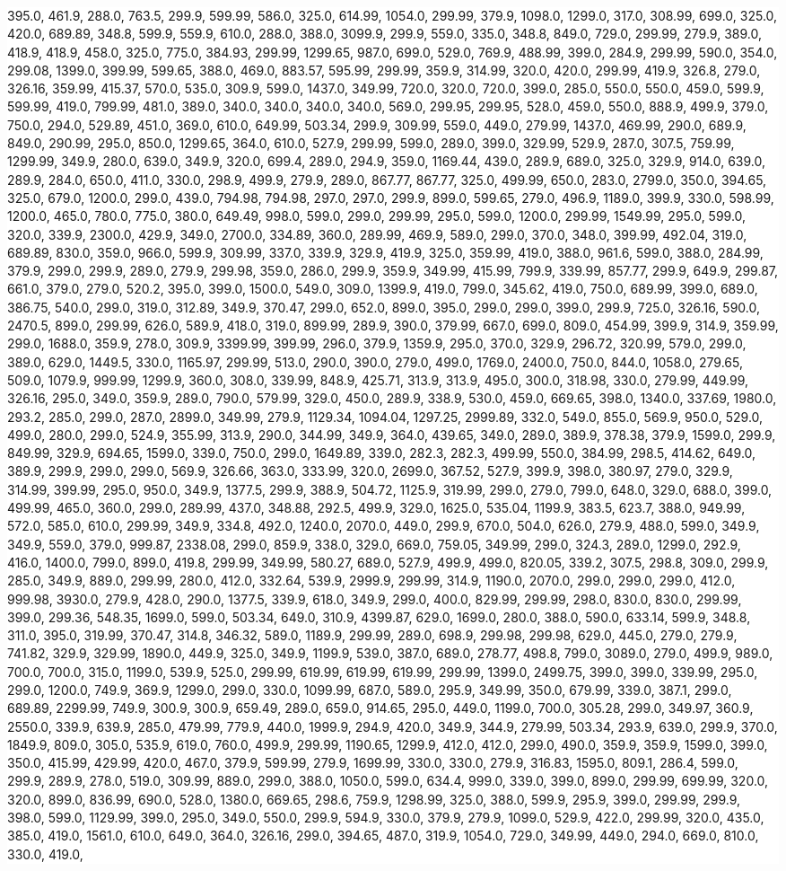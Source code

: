 395.0, 461.9, 288.0, 763.5, 299.9, 599.99, 586.0, 325.0, 614.99, 1054.0, 299.99, 379.9, 1098.0, 1299.0, 317.0, 308.99, 699.0, 325.0, 420.0, 689.89, 348.8, 599.9, 559.9, 610.0, 288.0, 388.0, 3099.9, 299.9, 559.0, 335.0, 348.8, 849.0, 729.0, 299.99, 279.9, 389.0, 418.9, 418.9, 458.0, 325.0, 775.0, 384.93, 299.99, 1299.65, 987.0, 699.0, 529.0, 769.9, 488.99, 399.0, 284.9, 299.99, 590.0, 354.0, 299.08, 1399.0, 399.99, 599.65, 388.0, 469.0, 883.57, 595.99, 299.99, 359.9, 314.99, 320.0, 420.0, 299.99, 419.9, 326.8, 279.0, 326.16, 359.99, 415.37, 570.0, 535.0, 309.9, 599.0, 1437.0, 349.99, 720.0, 320.0, 720.0, 399.0, 285.0, 550.0, 550.0, 459.0, 599.9, 599.99, 419.0, 799.99, 481.0, 389.0, 340.0, 340.0, 340.0, 340.0, 569.0, 299.95, 299.95, 528.0, 459.0, 550.0, 888.9, 499.9, 379.0, 750.0, 294.0, 529.89, 451.0, 369.0, 610.0, 649.99, 503.34, 299.9, 309.99, 559.0, 449.0, 279.99, 1437.0, 469.99, 290.0, 689.9, 849.0, 290.99, 295.0, 850.0, 1299.65, 364.0, 610.0, 527.9, 299.99, 599.0, 289.0, 399.0, 329.99, 529.9, 287.0, 307.5, 759.99, 1299.99, 349.9, 280.0, 639.0, 349.9, 320.0, 699.4, 289.0, 294.9, 359.0, 1169.44, 439.0, 289.9, 689.0, 325.0, 329.9, 914.0, 639.0, 289.9, 284.0, 650.0, 411.0, 330.0, 298.9, 499.9, 279.9, 289.0, 867.77, 867.77, 325.0, 499.99, 650.0, 283.0, 2799.0, 350.0, 394.65, 325.0, 679.0, 1200.0, 299.0, 439.0, 794.98, 794.98, 297.0, 297.0, 299.9, 899.0, 599.65, 279.0, 496.9, 1189.0, 399.9, 330.0, 598.99, 1200.0, 465.0, 780.0, 775.0, 380.0, 649.49, 998.0, 599.0, 299.0, 299.99, 295.0, 599.0, 1200.0, 299.99, 1549.99, 295.0, 599.0, 320.0, 339.9, 2300.0, 429.9, 349.0, 2700.0, 334.89, 360.0, 289.99, 469.9, 589.0, 299.0, 370.0, 348.0, 399.99, 492.04, 319.0, 689.89, 830.0, 359.0, 966.0, 599.9, 309.99, 337.0, 339.9, 329.9, 419.9, 325.0, 359.99, 419.0, 388.0, 961.6, 599.0, 388.0, 284.99, 379.9, 299.0, 299.9, 289.0, 279.9, 299.98, 359.0, 286.0, 299.9, 359.9, 349.99, 415.99, 799.9, 339.99, 857.77, 299.9, 649.9, 299.87, 661.0, 379.0, 279.0, 520.2, 395.0, 399.0, 1500.0, 549.0, 309.0, 1399.9, 419.0, 799.0, 345.62, 419.0, 750.0, 689.99, 399.0, 689.0, 386.75, 540.0, 299.0, 319.0, 312.89, 349.9, 370.47, 299.0, 652.0, 899.0, 395.0, 299.0, 299.0, 399.0, 299.9, 725.0, 326.16, 590.0, 2470.5, 899.0, 299.99, 626.0, 589.9, 418.0, 319.0, 899.99, 289.9, 390.0, 379.99, 667.0, 699.0, 809.0, 454.99, 399.9, 314.9, 359.99, 299.0, 1688.0, 359.9, 278.0, 309.9, 3399.99, 399.99, 296.0, 379.9, 1359.9, 295.0, 370.0, 329.9, 296.72, 320.99, 579.0, 299.0, 389.0, 629.0, 1449.5, 330.0, 1165.97, 299.99, 513.0, 290.0, 390.0, 279.0, 499.0, 1769.0, 2400.0, 750.0, 844.0, 1058.0, 279.65, 509.0, 1079.9, 999.99, 1299.9, 360.0, 308.0, 339.99, 848.9, 425.71, 313.9, 313.9, 495.0, 300.0, 318.98, 330.0, 279.99, 449.99, 326.16, 295.0, 349.0, 359.9, 289.0, 790.0, 579.99, 329.0, 450.0, 289.9, 338.9, 530.0, 459.0, 669.65, 398.0, 1340.0, 337.69, 1980.0, 293.2, 285.0, 299.0, 287.0, 2899.0, 349.99, 279.9, 1129.34, 1094.04, 1297.25, 2999.89, 332.0, 549.0, 855.0, 569.9, 950.0, 529.0, 499.0, 280.0, 299.0, 524.9, 355.99, 313.9, 290.0, 344.99, 349.9, 364.0, 439.65, 349.0, 289.0, 389.9, 378.38, 379.9, 1599.0, 299.9, 849.99, 329.9, 694.65, 1599.0, 339.0, 750.0, 299.0, 1649.89, 339.0, 282.3, 282.3, 499.99, 550.0, 384.99, 298.5, 414.62, 649.0, 389.9, 299.9, 299.0, 299.0, 569.9, 326.66, 363.0, 333.99, 320.0, 2699.0, 367.52, 527.9, 399.9, 398.0, 380.97, 279.0, 329.9, 314.99, 399.99, 295.0, 950.0, 349.9, 1377.5, 299.9, 388.9, 504.72, 1125.9, 319.99, 299.0, 279.0, 799.0, 648.0, 329.0, 688.0, 399.0, 499.99, 465.0, 360.0, 299.0, 289.99, 437.0, 348.88, 292.5, 499.9, 329.0, 1625.0, 535.04, 1199.9, 383.5, 623.7, 388.0, 949.99, 572.0, 585.0, 610.0, 299.99, 349.9, 334.8, 492.0, 1240.0, 2070.0, 449.0, 299.9, 670.0, 504.0, 626.0, 279.9, 488.0, 599.0, 349.9, 349.9, 559.0, 379.0, 999.87, 2338.08, 299.0, 859.9, 338.0, 329.0, 669.0, 759.05, 349.99, 299.0, 324.3, 289.0, 1299.0, 292.9, 416.0, 1400.0, 799.0, 899.0, 419.8, 299.99, 349.99, 580.27, 689.0, 527.9, 499.9, 499.0, 820.05, 339.2, 307.5, 298.8, 309.0, 299.9, 285.0, 349.9, 889.0, 299.99, 280.0, 412.0, 332.64, 539.9, 2999.9, 299.99, 314.9, 1190.0, 2070.0, 299.0, 299.0, 299.0, 412.0, 999.98, 3930.0, 279.9, 428.0, 290.0, 1377.5, 339.9, 618.0, 349.9, 299.0, 400.0, 829.99, 299.99, 298.0, 830.0, 830.0, 299.99, 399.0, 299.36, 548.35, 1699.0, 599.0, 503.34, 649.0, 310.9, 4399.87, 629.0, 1699.0, 280.0, 388.0, 590.0, 633.14, 599.9, 348.8, 311.0, 395.0, 319.99, 370.47, 314.8, 346.32, 589.0, 1189.9, 299.99, 289.0, 698.9, 299.98, 299.98, 629.0, 445.0, 279.0, 279.9, 741.82, 329.9, 329.99, 1890.0, 449.9, 325.0, 349.9, 1199.9, 539.0, 387.0, 689.0, 278.77, 498.8, 799.0, 3089.0, 279.0, 499.9, 989.0, 700.0, 700.0, 315.0, 1199.0, 539.9, 525.0, 299.99, 619.99, 619.99, 619.99, 299.99, 1399.0, 2499.75, 399.0, 399.0, 339.99, 295.0, 299.0, 1200.0, 749.9, 369.9, 1299.0, 299.0, 330.0, 1099.99, 687.0, 589.0, 295.9, 349.99, 350.0, 679.99, 339.0, 387.1, 299.0, 689.89, 2299.99, 749.9, 300.9, 300.9, 659.49, 289.0, 659.0, 914.65, 295.0, 449.0, 1199.0, 700.0, 305.28, 299.0, 349.97, 360.9, 2550.0, 339.9, 639.9, 285.0, 479.99, 779.9, 440.0, 1999.9, 294.9, 420.0, 349.9, 344.9, 279.99, 503.34, 293.9, 639.0, 299.9, 370.0, 1849.9, 809.0, 305.0, 535.9, 619.0, 760.0, 499.9, 299.99, 1190.65, 1299.9, 412.0, 412.0, 299.0, 490.0, 359.9, 359.9, 1599.0, 399.0, 350.0, 415.99, 429.99, 420.0, 467.0, 379.9, 599.99, 279.9, 1699.99, 330.0, 330.0, 279.9, 316.83, 1595.0, 809.1, 286.4, 599.0, 299.9, 289.9, 278.0, 519.0, 309.99, 889.0, 299.0, 388.0, 1050.0, 599.0, 634.4, 999.0, 339.0, 399.0, 899.0, 299.99, 699.99, 320.0, 320.0, 899.0, 836.99, 690.0, 528.0, 1380.0, 669.65, 298.6, 759.9, 1298.99, 325.0, 388.0, 599.9, 295.9, 399.0, 299.99, 299.9, 398.0, 599.0, 1129.99, 399.0, 295.0, 349.0, 550.0, 299.9, 594.9, 330.0, 379.9, 279.9, 1099.0, 529.9, 422.0, 299.99, 320.0, 435.0, 385.0, 419.0, 1561.0, 610.0, 649.0, 364.0, 326.16, 299.0, 394.65, 487.0, 319.9, 1054.0, 729.0, 349.99, 449.0, 294.0, 669.0, 810.0, 330.0, 419.0,